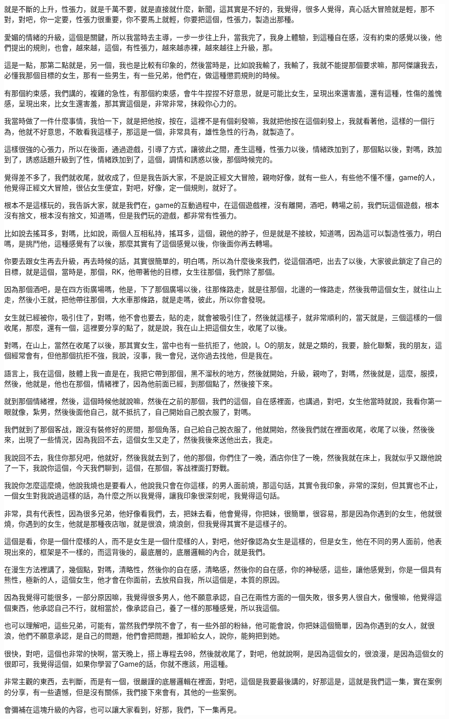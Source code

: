 就是不斷的上升，性張力，就是千萬不要，就是直接就什麼，新聞，這其實是不好的，我覺得，很多人覺得，真心話大冒險就是輕，那不對，對吧，你一定要，性張力很重要，你不要馬上就輕，你要把這個，性張力，製造出那種。

愛媚的情緒的升級，這個是關鍵，所以我當時去主導，一步一步往上升，當我完了，我身上體驗，到這種自在感，沒有約束的感覺以後，他們提出的規則，也會，越來越，這個，有性張力，越來越赤裸，越來越往上升級，那。

這是一點，那第二點就是，另一個，我也是比較有印象的，然後當時是，比如說我輸了，我輸了，我就不能提那個要求嘛，那阿傑讓我去，必懂我那個目標的女生，那有一些男生，有一些兄弟，他們在，做這種懲罰規則的時候。

有那個約束感，我們講的，複雞的急性，有那個約束感，會牛牛捏捏不好意思，就是可能比女生，呈現出來還害羞，還有這種，性傷的羞愧感，呈現出來，比女生還害羞，那其實這個是，非常非常，抹殺你心力的。

我當時做了一件什麼事情，我怕一下，就是把他按，按在，這裡不是有個刹發嘛，我就把他按在這個刹發上，我就看著他，這樣的一個行為，他就不好意思，不敢看我這樣子，那這是一個，非常具有，雄性急性的行為，就製造了。

這樣很強的心張力，所以在後面，通過遊戲，引導了方式，讓彼此之間，產生這種，性張力以後，情緒跌加到了，那個點以後，對嗎，跌加到了，誘惑話題升級到了性，情緒跌加到了，這個，調情和誘惑以後，那個時候完的。

覺得差不多了，我們就收尾，就收成了，但是我告訴大家，不是說正經文大冒險，親吻好像，就有一些人，有些他不懂不懂，game的人，他覺得正經文大冒險，很佔女生便宜，對吧，好像，定一個規則，就好了。

根本不是這樣玩的，我告訴大家，就是我們在，game的互動過程中，在這個遊戲裡，沒有離開，酒吧，轉場之前，我們玩這個遊戲，根本沒有捨文，根本沒有捨文，知道嗎，但是我們玩的遊戲，都非常有性張力。

比如說去搖耳多，對嗎，比如說，兩個人互相私持，搖耳多，這個，親他的脖子，但是就是不接紋，知道嗎，因為這可以製造性張力，明白嗎，是挑鬥他，這種感覺有了以後，那麼其實有了這個感覺以後，你後面你再去轉場。

你要去跟女生再去升級，再去時候的話，其實很簡單的，明白嗎，所以為什麼後來我們，從這個酒吧，出去了以後，大家彼此鎖定了自己的目標，就是這個，當時是，那個，RK，他帶著他的目標，女生往那個，我們除了那個。

因為那個酒吧，是在四方街廣場嗎，他是，下了那個廣場以後，往那條路走，就是往那個，北邊的一條路走，然後我帶這個女生，就往山上走，然後小王就，把他帶往那個，大水車那條路，就是走嗎，彼此，所以你會發現。

女生就已經被你，吸引住了，對嗎，他不會也要去，貼的走，就會被吸引住了，然後就這樣子，就非常順利的，當天就是，三個這樣的一個收尾，那麼，還有一個，這裡要分享的點了，就是說，我在山上把這個女生，收尾了以後。

對嗎，在山上，當然在收尾了以後，那其實女生，當中也有一些抗拒了，他說，I。O的朋友，就是之類的，我要，臉化聯繫，我的朋友，這個經常會有，但他那個抗拒不強，我說，沒事，我一會兒，送你過去找他，但是我在。

語言上，我在這個，肢體上我一直是在，我把它帶到那個，黑不溜秋的地方，然後就開始，升級，親吻了，對嗎，然後就是，這麼，服摸，然後，他就是，他也在那個，情緒裡了，因為他前面已經，到那個點了，然後接下來。

就到那個情緒裡，然後，這個時候他就說嘛，然後在之前的那個，我們的這個，自在感裡面，也講過，對吧，女生他當時就說，我看你第一眼就像，紮男，然後後面他自己，就不抵抗了，自己開始自己脫衣服了，對嗎。

我們就到了那個客战，跟沒有裝修好的房間，那個角落，自己給自己脫衣服了，他就開始，然後我們就在裡面收尾，收尾了以後，然後後來，出現了一些情況，因為我回不去，這個女生又走了，然後我後來送他出去，我走。

我說回不去，我住你那兒吧，他就好，然後我就去到了，他的那個，你們住了一晚，酒店你住了一晚，然後我就在床上，我就似乎又跟他說了一下，我說你這個，今天我們聊到，這個，在那個，客战裡面打野戰。

我說你怎麼這麼燒，他說我燒也是要看人，他說我只會在你這樣，的男人面前燒，那這句話，其實令我印象，非常的深刻，但其實也不止，一個女生對我說過這樣的話，為什麼之所以我覺得，讓我印象很深刻呢，我覺得這句話。

非常，具有代表性，因為很多兄弟，他好像看我們，去，把妹去看，他會覺得，你把妹，很簡單，很容易，那是因為你遇到的女生，他就很燒，你遇到的女生，他就是那種夜店咖，就是很浪，燒浪劍，但我覺得其實不是這樣子的。

這個是看，你是一個什麼樣的人，而不是女生是一個什麼樣的人，對吧，他好像認為女生是這樣的，但是女生，他在不同的男人面前，他表現出來的，框架是不一樣的，而這背後的，最底層的，底層邏輯的內合，就是我們。

在漫生方法裡講了，幾個點，對嗎，清略性，然後你的自在感，清略感，然後你的自在感，你的神秘感，這些，讓他感覺到，你是一個具有熊性，極新的人，這個女生，他才會在你面前，去放飛自我，所以這個是，本質的原因。

因為我覺得可能很多，一部分原因嘛，我覺得很多男人，他不願意承認，自己在兩性方面的一個失敗，很多男人很自大，傲慢嘛，他覺得這個東西，他承認自己不行，就相當於，像承認自己，養了一樣的那種感覺，所以我這個。

也可以理解吧，這些兄弟，可能有，當然我們學院不會了，有一些外部的粉絲，他可能會說，你把妹這個簡單，因為你遇到的女人，就很浪，他們不願意承認，是自己的問題，他們會把問題，推卸給女人，說你，能夠把到她。

很快，對吧，這個也非常的快啊，當天晚上，搭上專程去98，然後就收尾了，對吧，他就說啊，是因為這個女的，很浪漫，是因為這個女的很即可，我覺得這個，如果你學習了Game的話，你就不應該，用這種。

非常主觀的東西，去判斷，而是有一個，很嚴謹的底層邏輯在裡面，對吧，這個是我要最後講的，好那這是，這就是我們這一集，實在案例的分享，有一些遺憾，但是沒有關係，我們接下來會有，其他的一些案例。

會彌補在這塊升級的內容，也可以讓大家看到，好那，我們，下一集再見。